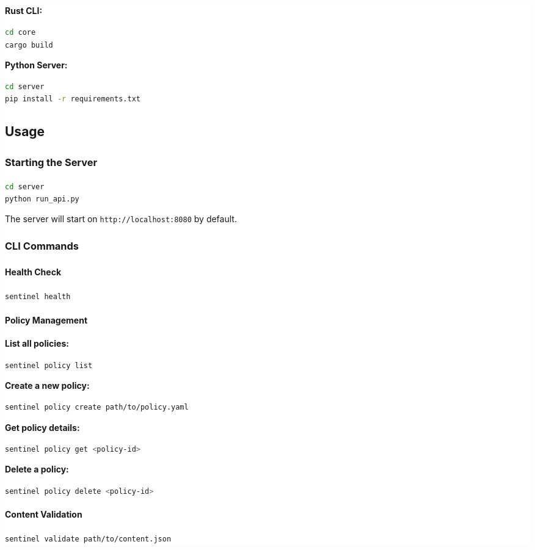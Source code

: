 **Rust CLI:**
```bash
cd core
cargo build
```

**Python Server:**
```bash
cd server
pip install -r requirements.txt
```

## Usage

### Starting the Server

```bash
cd server
python run_api.py
```

The server will start on `http://localhost:8080` by default.

### CLI Commands

#### Health Check
```bash
sentinel health
```

#### Policy Management

**List all policies:**
```bash
sentinel policy list
```

**Create a new policy:**
```bash
sentinel policy create path/to/policy.yaml
```

**Get policy details:**
```bash
sentinel policy get <policy-id>
```

**Delete a policy:**
```bash
sentinel policy delete <policy-id>
```

#### Content Validation
```bash
sentinel validate path/to/content.json
```

